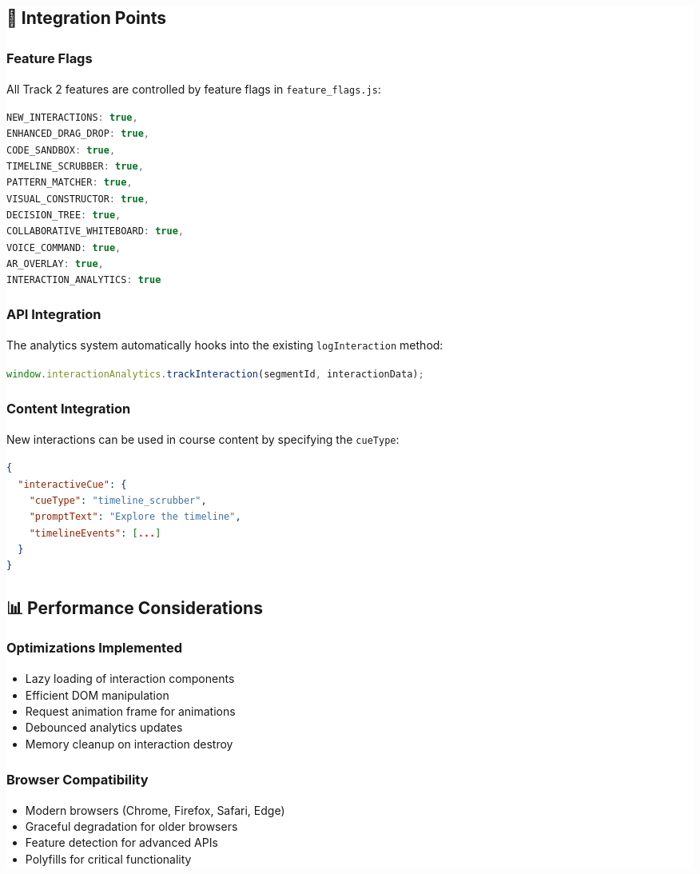 ## 🔧 Integration Points

### Feature Flags
All Track 2 features are controlled by feature flags in `feature_flags.js`:
```javascript
NEW_INTERACTIONS: true,
ENHANCED_DRAG_DROP: true,
CODE_SANDBOX: true,
TIMELINE_SCRUBBER: true,
PATTERN_MATCHER: true,
VISUAL_CONSTRUCTOR: true,
DECISION_TREE: true,
COLLABORATIVE_WHITEBOARD: true,
VOICE_COMMAND: true,
AR_OVERLAY: true,
INTERACTION_ANALYTICS: true
```

### API Integration
The analytics system automatically hooks into the existing `logInteraction` method:
```javascript
window.interactionAnalytics.trackInteraction(segmentId, interactionData);
```

### Content Integration
New interactions can be used in course content by specifying the `cueType`:
```json
{
  "interactiveCue": {
    "cueType": "timeline_scrubber",
    "promptText": "Explore the timeline",
    "timelineEvents": [...]
  }
}
```

## 📊 Performance Considerations

### Optimizations Implemented
- Lazy loading of interaction components
- Efficient DOM manipulation
- Request animation frame for animations
- Debounced analytics updates
- Memory cleanup on interaction destroy

### Browser Compatibility
- Modern browsers (Chrome, Firefox, Safari, Edge)
- Graceful degradation for older browsers
- Feature detection for advanced APIs
- Polyfills for critical functionality

